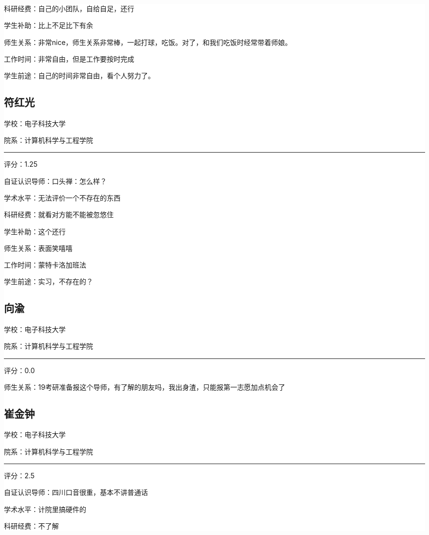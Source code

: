 科研经费：自己的小团队，自给自足，还行

学生补助：比上不足比下有余

师生关系：非常nice，师生关系非常棒，一起打球，吃饭。对了，和我们吃饭时经常带着师娘。

工作时间：非常自由，但是工作要按时完成

学生前途：自己的时间非常自由，看个人努力了。

## 符红光

学校：电子科技大学

院系：计算机科学与工程学院

* * *

评分：1.25

自证认识导师：口头禅：怎么样？

学术水平：无法评价一个不存在的东西

科研经费：就看对方能不能被忽悠住

学生补助：这个还行

师生关系：表面笑嘻嘻

工作时间：蒙特卡洛加班法

学生前途：实习，不存在的？

## 向渝

学校：电子科技大学

院系：计算机科学与工程学院

* * *

评分：0.0

师生关系：19考研准备报这个导师，有了解的朋友吗，我出身渣，只能报第一志愿加点机会了

## 崔金钟

学校：电子科技大学

院系：计算机科学与工程学院

* * *

评分：2.5

自证认识导师：四川口音很重，基本不讲普通话

学术水平：计院里搞硬件的

科研经费：不了解
